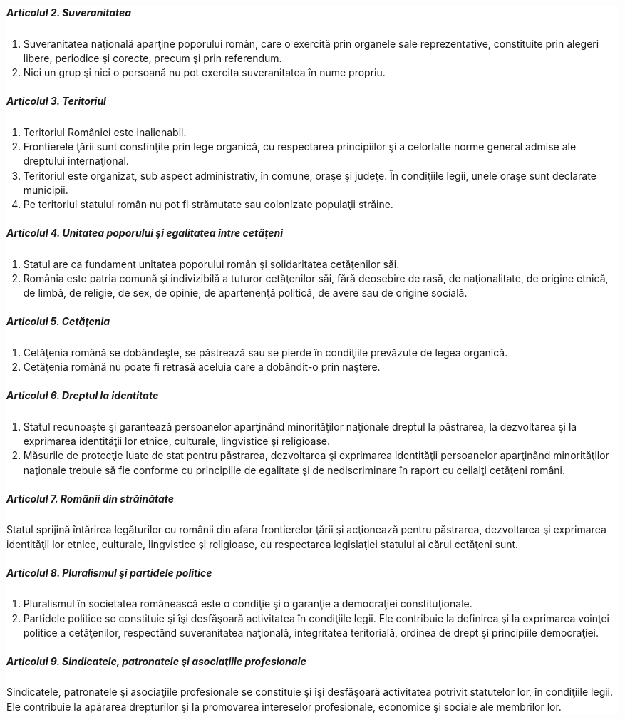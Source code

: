 ##### Articolul 2. Suveranitatea

1. Suveranitatea naţională aparţine poporului român, care o exercită prin organele sale reprezentative, constituite prin alegeri libere, periodice şi corecte, precum şi prin referendum.
2. Nici un grup şi nici o persoană nu pot exercita suveranitatea în nume propriu.

##### Articolul 3. Teritoriul

1. Teritoriul României este inalienabil.
2. Frontierele ţării sunt consfinţite prin lege organică, cu respectarea principiilor şi a celorlalte norme general admise ale dreptului internaţional.
3. Teritoriul este organizat, sub aspect administrativ, în comune, oraşe şi judeţe. În condiţiile legii, unele oraşe sunt declarate municipii.
4. Pe teritoriul statului român nu pot fi strămutate sau colonizate populaţii străine.

##### Articolul 4. Unitatea poporului şi egalitatea între cetăţeni

1. Statul are ca fundament unitatea poporului român şi solidaritatea cetăţenilor săi.
2. România este patria comună şi indivizibilă a tuturor cetăţenilor săi, fără deosebire de rasă, de naţionalitate, de origine etnică, de limbă, de religie, de sex, de opinie, de apartenenţă politică, de avere sau de origine socială.

##### Articolul 5. Cetăţenia

1. Cetăţenia română se dobândeşte, se păstrează sau se pierde în condiţiile prevăzute de legea organică.
2. Cetăţenia română nu poate fi retrasă aceluia care a dobândit-o prin naştere.

##### Articolul 6. Dreptul la identitate

1. Statul recunoaşte şi garantează persoanelor aparţinând minorităţilor naţionale dreptul la păstrarea, la dezvoltarea şi la exprimarea identităţii lor etnice, culturale, lingvistice şi religioase.
2. Măsurile de protecţie luate de stat pentru păstrarea, dezvoltarea şi exprimarea identităţii persoanelor aparţinând minorităţilor naţionale trebuie să fie conforme cu principiile de egalitate şi de nediscriminare în raport cu ceilalţi cetăţeni români.

##### Articolul 7. Românii din străinătate

Statul sprijină întărirea legăturilor cu românii din afara frontierelor ţării şi acţionează pentru păstrarea, dezvoltarea şi exprimarea identităţii lor etnice, culturale, lingvistice şi religioase, cu respectarea legislaţiei statului ai cărui cetăţeni sunt.

##### Articolul 8. Pluralismul şi partidele politice

1. Pluralismul în societatea românească este o condiţie şi o garanţie a democraţiei constituţionale.
2. Partidele politice se constituie şi îşi desfăşoară activitatea în condiţiile legii. Ele contribuie la definirea şi la exprimarea voinţei politice a cetăţenilor, respectând suveranitatea naţională, integritatea teritorială, ordinea de drept şi principiile democraţiei.

##### Articolul 9. Sindicatele, patronatele şi asociaţiile profesionale

Sindicatele, patronatele şi asociaţiile profesionale se constituie şi îşi desfăşoară activitatea potrivit statutelor lor, în condiţiile legii. Ele contribuie la apărarea drepturilor şi la promovarea intereselor profesionale, economice şi sociale ale membrilor lor.
